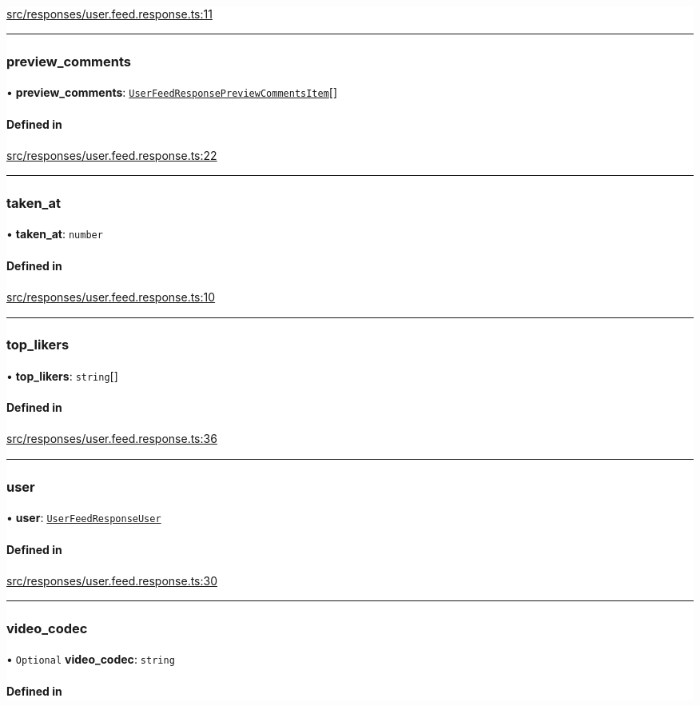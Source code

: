 [src/responses/user.feed.response.ts:11](https://github.com/Nerixyz/instagram-private-api/blob/4971f34/src/responses/user.feed.response.ts#L11)

___

### preview\_comments

• **preview\_comments**: [`UserFeedResponsePreviewCommentsItem`](UserFeedResponsePreviewCommentsItem.md)[]

#### Defined in

[src/responses/user.feed.response.ts:22](https://github.com/Nerixyz/instagram-private-api/blob/4971f34/src/responses/user.feed.response.ts#L22)

___

### taken\_at

• **taken\_at**: `number`

#### Defined in

[src/responses/user.feed.response.ts:10](https://github.com/Nerixyz/instagram-private-api/blob/4971f34/src/responses/user.feed.response.ts#L10)

___

### top\_likers

• **top\_likers**: `string`[]

#### Defined in

[src/responses/user.feed.response.ts:36](https://github.com/Nerixyz/instagram-private-api/blob/4971f34/src/responses/user.feed.response.ts#L36)

___

### user

• **user**: [`UserFeedResponseUser`](UserFeedResponseUser.md)

#### Defined in

[src/responses/user.feed.response.ts:30](https://github.com/Nerixyz/instagram-private-api/blob/4971f34/src/responses/user.feed.response.ts#L30)

___

### video\_codec

• `Optional` **video\_codec**: `string`

#### Defined in
